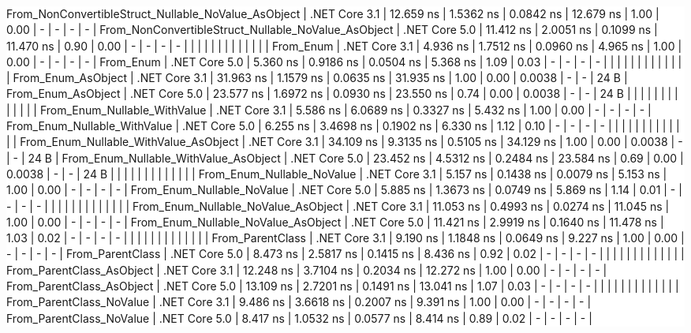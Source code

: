    From_NonConvertibleStruct_Nullable_NoValue_AsObject | .NET Core 3.1 | 12.659 ns |  1.5362 ns | 0.0842 ns | 12.679 ns |  1.00 |    0.00 |      - |     - |     - |         - |
   From_NonConvertibleStruct_Nullable_NoValue_AsObject | .NET Core 5.0 | 11.412 ns |  2.0051 ns | 0.1099 ns | 11.470 ns |  0.90 |    0.00 |      - |     - |     - |         - |
                                                       |               |           |            |           |           |       |         |        |       |       |           |
                                             From_Enum | .NET Core 3.1 |  4.936 ns |  1.7512 ns | 0.0960 ns |  4.965 ns |  1.00 |    0.00 |      - |     - |     - |         - |
                                             From_Enum | .NET Core 5.0 |  5.360 ns |  0.9186 ns | 0.0504 ns |  5.368 ns |  1.09 |    0.03 |      - |     - |     - |         - |
                                                       |               |           |            |           |           |       |         |        |       |       |           |
                                    From_Enum_AsObject | .NET Core 3.1 | 31.963 ns |  1.1579 ns | 0.0635 ns | 31.935 ns |  1.00 |    0.00 | 0.0038 |     - |     - |      24 B |
                                    From_Enum_AsObject | .NET Core 5.0 | 23.577 ns |  1.6972 ns | 0.0930 ns | 23.550 ns |  0.74 |    0.00 | 0.0038 |     - |     - |      24 B |
                                                       |               |           |            |           |           |       |         |        |       |       |           |
                          From_Enum_Nullable_WithValue | .NET Core 3.1 |  5.586 ns |  6.0689 ns | 0.3327 ns |  5.432 ns |  1.00 |    0.00 |      - |     - |     - |         - |
                          From_Enum_Nullable_WithValue | .NET Core 5.0 |  6.255 ns |  3.4698 ns | 0.1902 ns |  6.330 ns |  1.12 |    0.10 |      - |     - |     - |         - |
                                                       |               |           |            |           |           |       |         |        |       |       |           |
                 From_Enum_Nullable_WithValue_AsObject | .NET Core 3.1 | 34.109 ns |  9.3135 ns | 0.5105 ns | 34.129 ns |  1.00 |    0.00 | 0.0038 |     - |     - |      24 B |
                 From_Enum_Nullable_WithValue_AsObject | .NET Core 5.0 | 23.452 ns |  4.5312 ns | 0.2484 ns | 23.584 ns |  0.69 |    0.00 | 0.0038 |     - |     - |      24 B |
                                                       |               |           |            |           |           |       |         |        |       |       |           |
                            From_Enum_Nullable_NoValue | .NET Core 3.1 |  5.157 ns |  0.1438 ns | 0.0079 ns |  5.153 ns |  1.00 |    0.00 |      - |     - |     - |         - |
                            From_Enum_Nullable_NoValue | .NET Core 5.0 |  5.885 ns |  1.3673 ns | 0.0749 ns |  5.869 ns |  1.14 |    0.01 |      - |     - |     - |         - |
                                                       |               |           |            |           |           |       |         |        |       |       |           |
                   From_Enum_Nullable_NoValue_AsObject | .NET Core 3.1 | 11.053 ns |  0.4993 ns | 0.0274 ns | 11.045 ns |  1.00 |    0.00 |      - |     - |     - |         - |
                   From_Enum_Nullable_NoValue_AsObject | .NET Core 5.0 | 11.421 ns |  2.9919 ns | 0.1640 ns | 11.478 ns |  1.03 |    0.02 |      - |     - |     - |         - |
                                                       |               |           |            |           |           |       |         |        |       |       |           |
                                      From_ParentClass | .NET Core 3.1 |  9.190 ns |  1.1848 ns | 0.0649 ns |  9.227 ns |  1.00 |    0.00 |      - |     - |     - |         - |
                                      From_ParentClass | .NET Core 5.0 |  8.473 ns |  2.5817 ns | 0.1415 ns |  8.436 ns |  0.92 |    0.02 |      - |     - |     - |         - |
                                                       |               |           |            |           |           |       |         |        |       |       |           |
                             From_ParentClass_AsObject | .NET Core 3.1 | 12.248 ns |  3.7104 ns | 0.2034 ns | 12.272 ns |  1.00 |    0.00 |      - |     - |     - |         - |
                             From_ParentClass_AsObject | .NET Core 5.0 | 13.109 ns |  2.7201 ns | 0.1491 ns | 13.041 ns |  1.07 |    0.03 |      - |     - |     - |         - |
                                                       |               |           |            |           |           |       |         |        |       |       |           |
                              From_ParentClass_NoValue | .NET Core 3.1 |  9.486 ns |  3.6618 ns | 0.2007 ns |  9.391 ns |  1.00 |    0.00 |      - |     - |     - |         - |
                              From_ParentClass_NoValue | .NET Core 5.0 |  8.417 ns |  1.0532 ns | 0.0577 ns |  8.414 ns |  0.89 |    0.02 |      - |     - |     - |         - |
